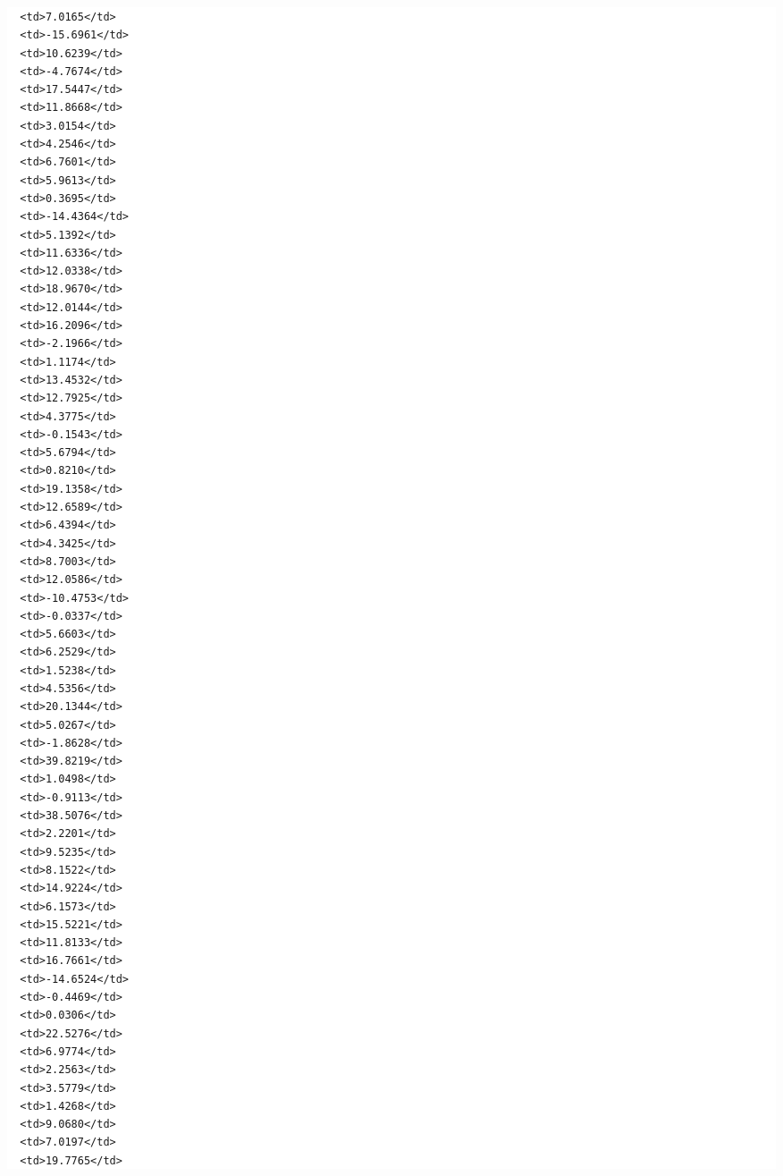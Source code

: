       <td>7.0165</td>
      <td>-15.6961</td>
      <td>10.6239</td>
      <td>-4.7674</td>
      <td>17.5447</td>
      <td>11.8668</td>
      <td>3.0154</td>
      <td>4.2546</td>
      <td>6.7601</td>
      <td>5.9613</td>
      <td>0.3695</td>
      <td>-14.4364</td>
      <td>5.1392</td>
      <td>11.6336</td>
      <td>12.0338</td>
      <td>18.9670</td>
      <td>12.0144</td>
      <td>16.2096</td>
      <td>-2.1966</td>
      <td>1.1174</td>
      <td>13.4532</td>
      <td>12.7925</td>
      <td>4.3775</td>
      <td>-0.1543</td>
      <td>5.6794</td>
      <td>0.8210</td>
      <td>19.1358</td>
      <td>12.6589</td>
      <td>6.4394</td>
      <td>4.3425</td>
      <td>8.7003</td>
      <td>12.0586</td>
      <td>-10.4753</td>
      <td>-0.0337</td>
      <td>5.6603</td>
      <td>6.2529</td>
      <td>1.5238</td>
      <td>4.5356</td>
      <td>20.1344</td>
      <td>5.0267</td>
      <td>-1.8628</td>
      <td>39.8219</td>
      <td>1.0498</td>
      <td>-0.9113</td>
      <td>38.5076</td>
      <td>2.2201</td>
      <td>9.5235</td>
      <td>8.1522</td>
      <td>14.9224</td>
      <td>6.1573</td>
      <td>15.5221</td>
      <td>11.8133</td>
      <td>16.7661</td>
      <td>-14.6524</td>
      <td>-0.4469</td>
      <td>0.0306</td>
      <td>22.5276</td>
      <td>6.9774</td>
      <td>2.2563</td>
      <td>3.5779</td>
      <td>1.4268</td>
      <td>9.0680</td>
      <td>7.0197</td>
      <td>19.7765</td>